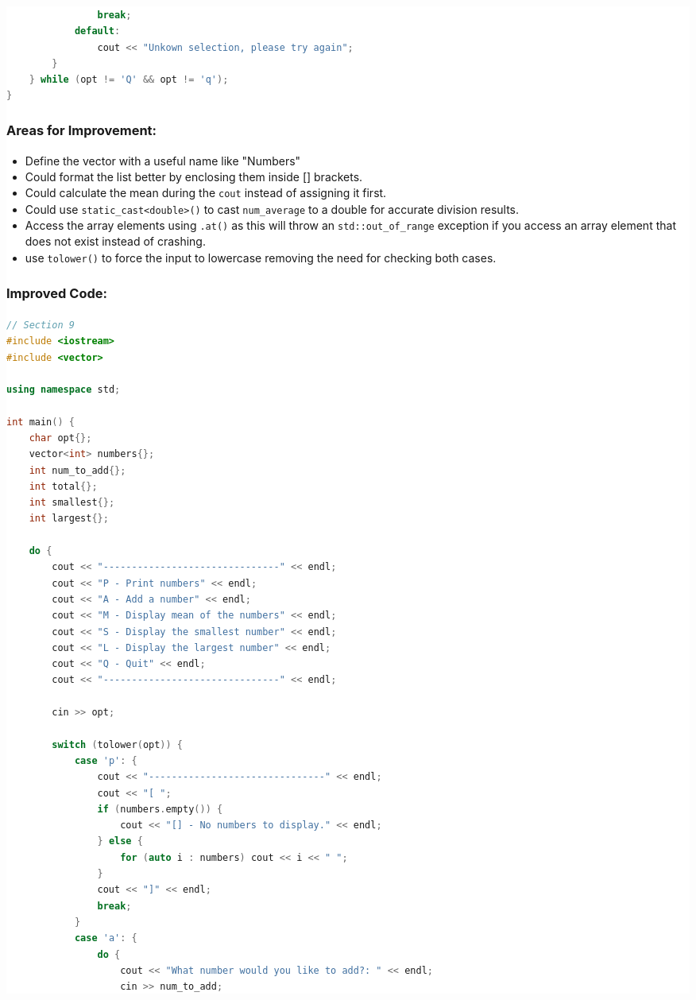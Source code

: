 ```cpp
                break;
            default:
                cout << "Unkown selection, please try again";
        }
    } while (opt != 'Q' && opt != 'q');
}
```

### Areas for Improvement:

- Define the vector with a useful name like "Numbers"
- Could format the list better by enclosing them inside [] brackets.
- Could calculate the mean during the `cout` instead of assigning it first. 
- Could use `static_cast<double>()` to cast `num_average` to a double for accurate division results.
- Access the array elements using `.at()` as this will throw an `std::out_of_range` exception if you access an array element that does not exist instead of crashing.
- use `tolower()` to force the input to lowercase removing the need for checking both cases.

### Improved Code:

```cpp
// Section 9
#include <iostream>
#include <vector>

using namespace std;

int main() {
    char opt{};
    vector<int> numbers{};
    int num_to_add{};
    int total{};
    int smallest{};
    int largest{};

    do {
        cout << "-------------------------------" << endl;
        cout << "P - Print numbers" << endl;
        cout << "A - Add a number" << endl;
        cout << "M - Display mean of the numbers" << endl;
        cout << "S - Display the smallest number" << endl;
        cout << "L - Display the largest number" << endl;
        cout << "Q - Quit" << endl;
        cout << "-------------------------------" << endl;

        cin >> opt;

        switch (tolower(opt)) {
            case 'p': {
                cout << "-------------------------------" << endl;
                cout << "[ ";
                if (numbers.empty()) {
                    cout << "[] - No numbers to display." << endl;
                } else {
                    for (auto i : numbers) cout << i << " ";
                }
                cout << "]" << endl;
                break;
            }
            case 'a': {
                do {
                    cout << "What number would you like to add?: " << endl;
                    cin >> num_to_add;
```